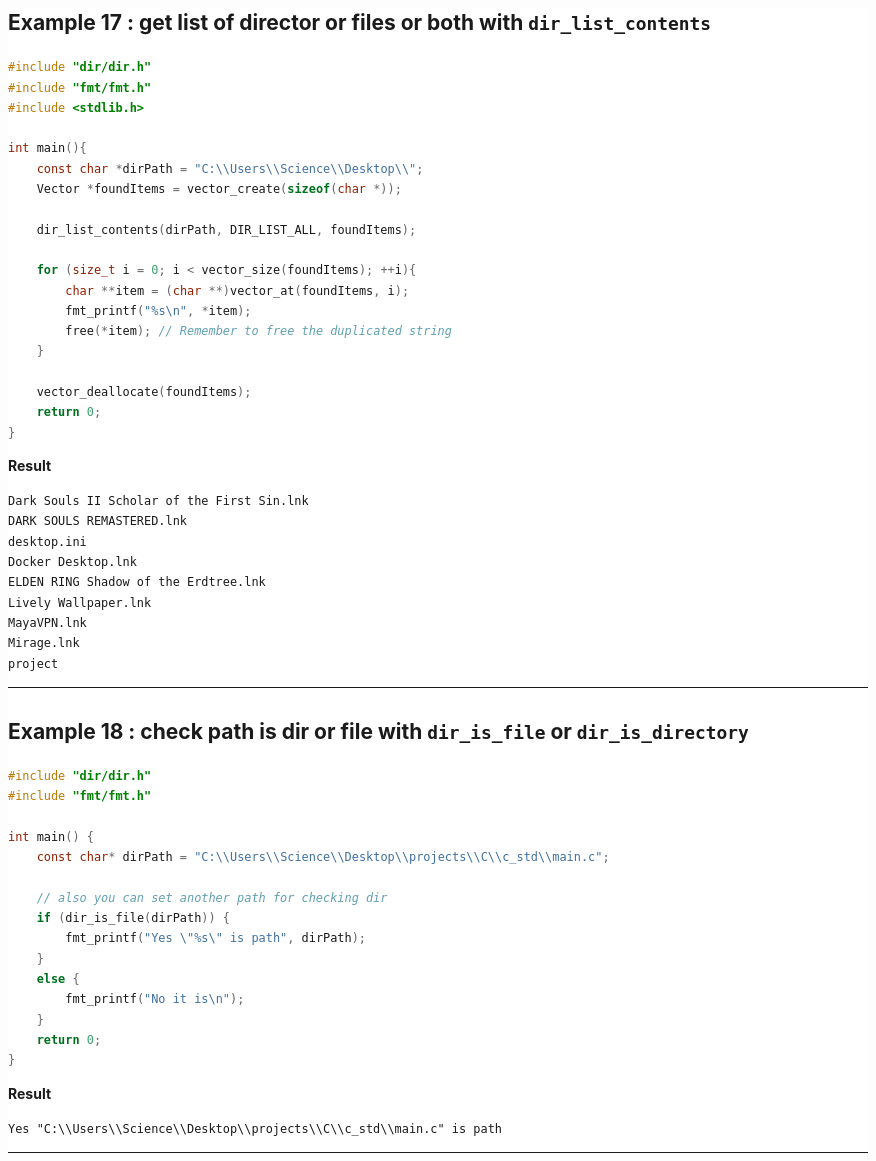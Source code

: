 
## Example 17 : get list of director or files or both with `dir_list_contents`

```c
#include "dir/dir.h"
#include "fmt/fmt.h"
#include <stdlib.h>

int main(){
    const char *dirPath = "C:\\Users\\Science\\Desktop\\";
    Vector *foundItems = vector_create(sizeof(char *));

    dir_list_contents(dirPath, DIR_LIST_ALL, foundItems);

    for (size_t i = 0; i < vector_size(foundItems); ++i){
        char **item = (char **)vector_at(foundItems, i);
        fmt_printf("%s\n", *item);
        free(*item); // Remember to free the duplicated string 
    }

    vector_deallocate(foundItems);
    return 0;
}
```
**Result**
```
Dark Souls II Scholar of the First Sin.lnk
DARK SOULS REMASTERED.lnk
desktop.ini
Docker Desktop.lnk
ELDEN RING Shadow of the Erdtree.lnk
Lively Wallpaper.lnk
MayaVPN.lnk
Mirage.lnk
project
```

---

## Example 18 : check path is dir or file with `dir_is_file` or `dir_is_directory`

```c
#include "dir/dir.h"
#include "fmt/fmt.h"

int main() {
    const char* dirPath = "C:\\Users\\Science\\Desktop\\projects\\C\\c_std\\main.c"; 

    // also you can set another path for checking dir
    if (dir_is_file(dirPath)) {
        fmt_printf("Yes \"%s\" is path", dirPath);
    }
    else {
        fmt_printf("No it is\n");
    }
    return 0;
}
```
**Result**
```
Yes "C:\\Users\\Science\\Desktop\\projects\\C\\c_std\\main.c" is path
```

---